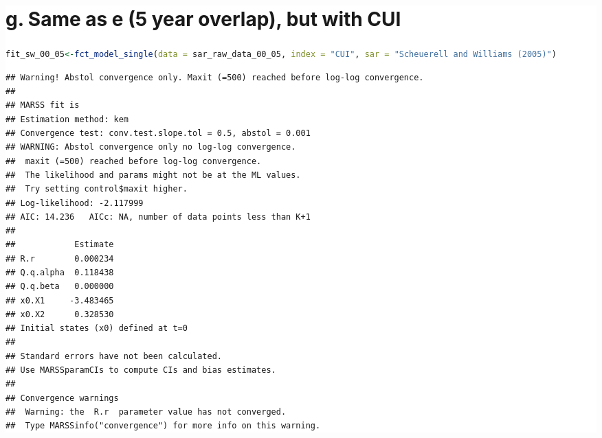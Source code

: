 # g. Same as e (5 year overlap), but with CUI

``` r
fit_sw_00_05<-fct_model_single(data = sar_raw_data_00_05, index = "CUI", sar = "Scheuerell and Williams (2005)")
```

    ## Warning! Abstol convergence only. Maxit (=500) reached before log-log convergence.
    ## 
    ## MARSS fit is
    ## Estimation method: kem 
    ## Convergence test: conv.test.slope.tol = 0.5, abstol = 0.001
    ## WARNING: Abstol convergence only no log-log convergence.
    ##  maxit (=500) reached before log-log convergence.
    ##  The likelihood and params might not be at the ML values.
    ##  Try setting control$maxit higher.
    ## Log-likelihood: -2.117999 
    ## AIC: 14.236   AICc: NA, number of data points less than K+1   
    ##  
    ##            Estimate
    ## R.r        0.000234
    ## Q.q.alpha  0.118438
    ## Q.q.beta   0.000000
    ## x0.X1     -3.483465
    ## x0.X2      0.328530
    ## Initial states (x0) defined at t=0
    ## 
    ## Standard errors have not been calculated. 
    ## Use MARSSparamCIs to compute CIs and bias estimates.
    ## 
    ## Convergence warnings
    ##  Warning: the  R.r  parameter value has not converged.
    ##  Type MARSSinfo("convergence") for more info on this warning.

